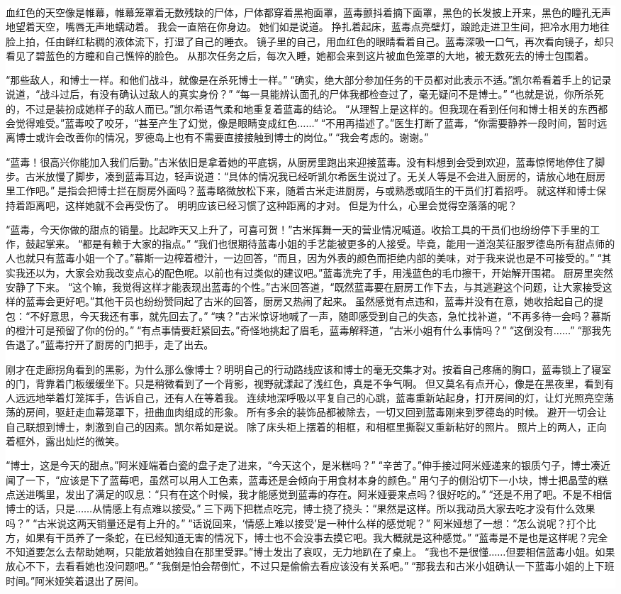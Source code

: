 
血红色的天空像是帷幕，帷幕笼罩着无数残缺的尸体，尸体都穿着黑袍面罩，蓝毒颤抖着摘下面罩，黑色的长发披上开来，黑色的瞳孔无声地望着天空，嘴唇无声地蠕动着。
我会一直陪在你身边。
她们如是说道。
挣扎着起床，蓝毒点亮壁灯，踉跄走进卫生间，把冷水用力地往脸上拍，任由鲜红粘稠的液体流下，打湿了自己的睡衣。
镜子里的自己，用血红色的眼睛看着自己。蓝毒深吸一口气，再次看向镜子，却只看见了碧蓝色的方瞳和自己憔悴的脸色。
从那次任务之后，每次入睡，她都会来到这片被血色笼罩的大地，被无数死去的博士包围着。

“那些敌人，和博士一样。和他们战斗，就像是在杀死博士一样。”
“确实，绝大部分参加任务的干员都对此表示不适。”凯尔希看着手上的记录说道，“战斗过后，有没有确认过敌人的真实身份？”
“每一具能辨认面孔的尸体我都检查过了，毫无疑问不是博士。”
“也就是说，你所杀死的，不过是装扮成她样子的敌人而已。”凯尔希语气柔和地重复着蓝毒的结论。
“从理智上是这样的。但我现在看到任何和博士相关的东西都会觉得难受。”蓝毒咬了咬牙，“甚至产生了幻觉，像是眼睛变成红色……”
“不用再描述了。”医生打断了蓝毒，“你需要静养一段时间，暂时远离博士或许会改善你的情况，罗德岛上也有不需要直接接触到博士的岗位。”
“我会考虑的。谢谢。”


“蓝毒！很高兴你能加入我们后勤。”古米依旧是拿着她的平底锅，从厨房里跑出来迎接蓝毒。没有料想到会受到欢迎，蓝毒惊愕地停住了脚步。古米放慢了脚步，凑到蓝毒耳边，轻声说道：“具体的情况我已经听凯尔希医生说过了。无关人等是不会进入厨房的，请放心地在厨房里工作吧。”
是指会把博士拦在厨房外面吗？蓝毒略微放松下来，随着古米走进厨房，与或熟悉或陌生的干员们打着招呼。
就这样和博士保持着距离吧，这样她就不会再受伤了。
明明应该已经习惯了这种距离的才对。
但是为什么，心里会觉得空落落的呢？

“蓝毒，今天你做的甜点的销量。比起昨天又上升了，可喜可贺！”古米挥舞一天的营业情况喊道。收拾工具的干员们也纷纷停下手里的工作，鼓起掌来。
“都是有赖于大家的指点。”
“我们也很期待蓝毒小姐的手艺能被更多的人接受。毕竟，能用一道泡芙征服罗德岛所有甜点师的人也就只有蓝毒小姐一个了。”慕斯一边榨着橙汁，一边回答，“而且，因为外表的颜色而拒绝内部的美味，对于我来说也是不可接受的。”
“其实我还以为，大家会劝我改变点心的配色呢。以前也有过类似的建议吧。”蓝毒洗完了手，用浅蓝色的毛巾擦干，开始解开围裙。
厨房里突然安静了下来。
“这个嘛，我觉得这样才能表现出蓝毒的个性。”古米回答道，“既然蓝毒要在厨房工作下去，与其逃避这个问题，让大家接受这样的蓝毒会更好吧。”其他干员也纷纷赞同起了古米的回答，厨房又热闹了起来。
虽然感觉有点违和，蓝毒并没有在意，她收拾起自己的提包：“不好意思，今天我还有事，就先回去了。”
“咦？”古米惊讶地喊了一声，随即感受到自己的失态，急忙找补道，“不再多待一会吗？慕斯的橙汁可是预留了你的份的。”
“有点事情要赶紧回去。”奇怪地挑起了眉毛，蓝毒解释道，“古米小姐有什么事情吗？”
“这倒没有……”
“那我先告退了。”蓝毒拧开了厨房的门把手，走了出去。

刚才在走廊拐角看到的黑影，为什么那么像博士？明明自己的行动路线应该和博士的毫无交集才对。按着自己疼痛的胸口，蓝毒锁上了寝室的门，背靠着门板缓缓坐下。只是稍微看到了一个背影，视野就漾起了浅红色，真是不争气啊。
但又莫名有点开心，像是在黑夜里，看到有人远远地举着灯笼挥手，告诉自己，还有人在等着我。
连续地深呼吸以平复自己的心跳，蓝毒重新站起身，打开房间的灯，让灯光照亮空荡荡的房间，驱赶走血幕笼罩下，扭曲血肉组成的形象。
所有多余的装饰品都被除去，一切又回到蓝毒刚来到罗德岛的时候。
避开一切会让自己联想到博士，刺激到自己的因素。凯尔希如是说。
除了床头柜上摆着的相框，和相框里撕裂又重新粘好的照片。
照片上的两人，正向着框外，露出灿烂的微笑。


“博士，这是今天的甜点。”阿米娅端着白瓷的盘子走了进来，“今天这个，是米糕吗？”
“辛苦了。”伸手接过阿米娅递来的银质勺子，博士凑近闻了一下，“应该是下了蓝莓吧，虽然可以用人工色素，蓝毒还是会倾向于用食材本身的颜色。”
用勺子的侧沿切下一小块，博士把晶莹的糕点送进嘴里，发出了满足的叹息：“只有在这个时候，我才能感觉到蓝毒的存在。阿米娅要来点吗？很好吃的。”
“还是不用了吧。不是不相信博士的话，只是……从情感上有点难以接受。”
三下两下把糕点吃完，博士挠了挠头：“果然是这样。所以我动员大家去吃才没有什么效果吗？”
“古米说这两天销量还是有上升的。”
“话说回来，‘情感上难以接受’是一种什么样的感觉呢？”
阿米娅想了一想：“怎么说呢？打个比方，如果有干员养了一条蛇，在已经知道无害的情况下，博士也不会没事去摸它吧。我大概就是这种感觉。”
“蓝毒是不是也是这样呢？完全不知道要怎么去帮助她啊，只能放着她独自在那里受罪。”博士发出了哀叹，无力地趴在了桌上。
“我也不是很懂……但要相信蓝毒小姐。如果放心不下，去看看她也没问题吧。”
“我倒是怕会帮倒忙，不过只是偷偷去看应该没有关系吧。”
“那我去和古米小姐确认一下蓝毒小姐的上下班时间。”阿米娅笑着退出了房间。
